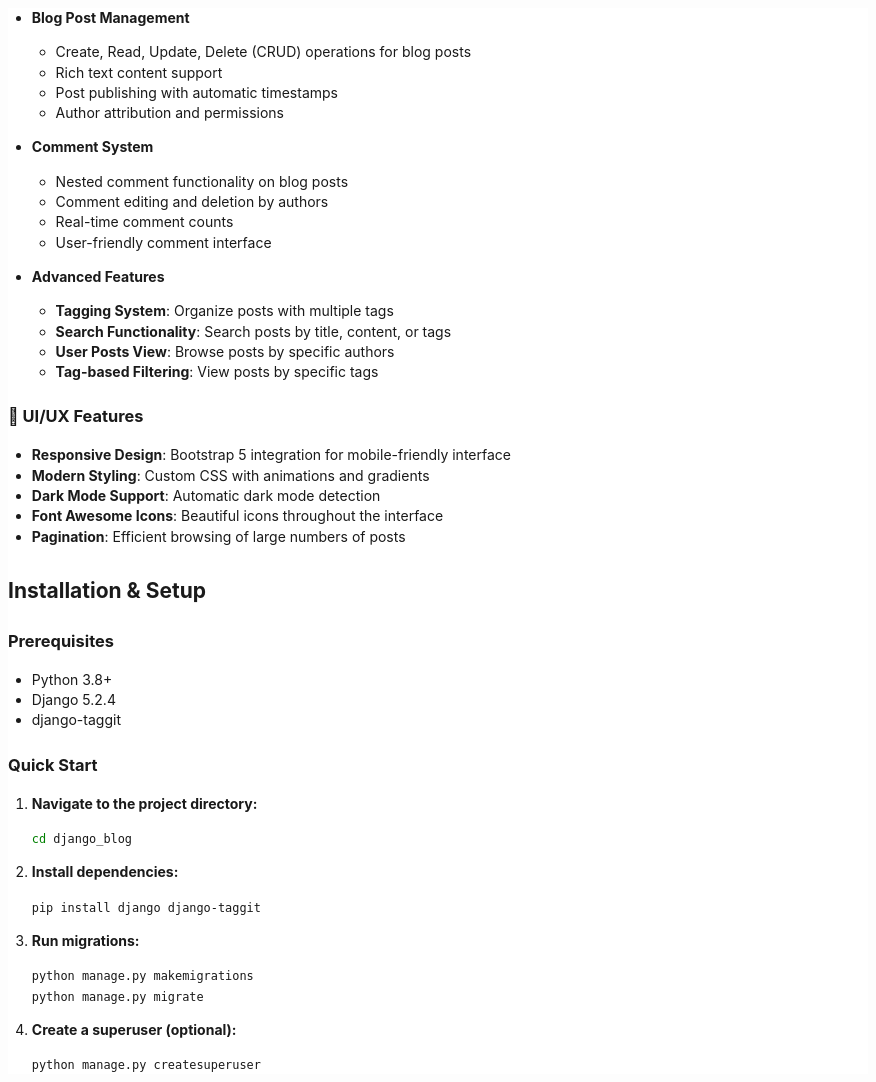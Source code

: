 - **Blog Post Management**
  - Create, Read, Update, Delete (CRUD) operations for blog posts
  - Rich text content support
  - Post publishing with automatic timestamps
  - Author attribution and permissions

- **Comment System**
  - Nested comment functionality on blog posts
  - Comment editing and deletion by authors
  - Real-time comment counts
  - User-friendly comment interface

- **Advanced Features**
  - **Tagging System**: Organize posts with multiple tags
  - **Search Functionality**: Search posts by title, content, or tags
  - **User Posts View**: Browse posts by specific authors
  - **Tag-based Filtering**: View posts by specific tags

### 🎨 UI/UX Features
- **Responsive Design**: Bootstrap 5 integration for mobile-friendly interface
- **Modern Styling**: Custom CSS with animations and gradients
- **Dark Mode Support**: Automatic dark mode detection
- **Font Awesome Icons**: Beautiful icons throughout the interface
- **Pagination**: Efficient browsing of large numbers of posts

## Installation & Setup

### Prerequisites
- Python 3.8+
- Django 5.2.4
- django-taggit

### Quick Start

1. **Navigate to the project directory:**
   ```bash
   cd django_blog
   ```

2. **Install dependencies:**
   ```bash
   pip install django django-taggit
   ```

3. **Run migrations:**
   ```bash
   python manage.py makemigrations
   python manage.py migrate
   ```

4. **Create a superuser (optional):**
   ```bash
   python manage.py createsuperuser
   ```

